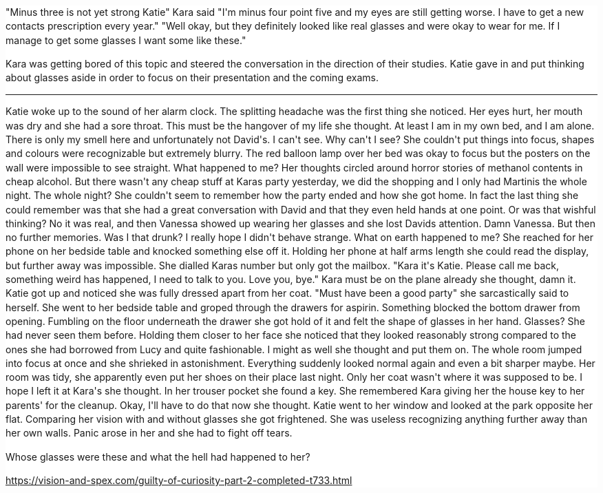 "Minus three is not yet strong Katie" Kara said "I'm minus four point five and my eyes are still getting worse. I have to get a new contacts prescription every year."
"Well okay, but they definitely looked like real glasses and were okay to wear for me. If I manage to get some glasses I want some like these." 

Kara was getting bored of this topic and steered the conversation in the direction of their studies. Katie gave in and put thinking about glasses aside in order to focus on their presentation and the coming exams.

*****

Katie woke up to the sound of her alarm clock. The splitting headache was the first thing she noticed. Her eyes hurt, her mouth was dry and she had a sore throat. This must be the hangover of my life she thought. At least I am in my own bed, and I am alone. There is only my smell here and unfortunately not David's. I can't see. Why can't I see? She couldn't put things into focus, shapes and colours were recognizable but extremely blurry. The red balloon lamp over her bed was okay to focus but the posters on the wall were impossible to see straight. What happened to me? Her thoughts circled around horror stories of methanol contents in cheap alcohol. But there wasn't any cheap stuff at Karas party yesterday, we did the shopping and I only had Martinis the whole night. The whole night? She couldn't seem to remember how the party ended and how she got home. In fact the last thing she could remember was that she had a great conversation with David and that they even held hands at one point. Or was that wishful thinking? No it was real, and then Vanessa showed up wearing her glasses and she lost Davids attention. Damn Vanessa. But then no further memories. Was I that drunk? I really hope I didn't behave strange. What on earth happened to me?
She reached for her phone on her bedside table and knocked something else off it. Holding her phone at half arms length she could read the display, but further away was impossible. She dialled Karas number but only got the mailbox. "Kara it's Katie. Please call me back, something weird has happened, I need to talk to you. Love you, bye." Kara must be on the plane already she thought, damn it. 
Katie got up and noticed she was fully dressed apart from her coat. "Must have been a good party" she sarcastically said to herself. She went to her bedside table and groped through the drawers for aspirin. Something blocked the bottom drawer from opening. Fumbling on the floor underneath the drawer she got hold of it and felt the shape of glasses in her hand. Glasses? She had never seen them before. Holding them closer to her face she noticed that they looked reasonably strong compared to the ones she had borrowed from Lucy and quite fashionable. I might as well she thought and put them on.
The whole room jumped into focus at once and she shrieked in astonishment. Everything suddenly looked normal again and even a bit sharper maybe. Her room was tidy, she apparently even put her shoes on their place last night. Only her coat wasn't where it was supposed to be. I hope I left it at Kara's she thought. In her trouser pocket she found a key. She remembered Kara giving her the house key to her parents' for the cleanup. Okay, I'll have to do that now she thought.
Katie went to her window and looked at the park opposite her flat. Comparing her vision with and without glasses she got frightened. She was useless recognizing anything further away than her own walls. Panic arose in her and she had to fight off tears.

Whose glasses were these and what the hell had happened to her?

https://vision-and-spex.com/guilty-of-curiosity-part-2-completed-t733.html